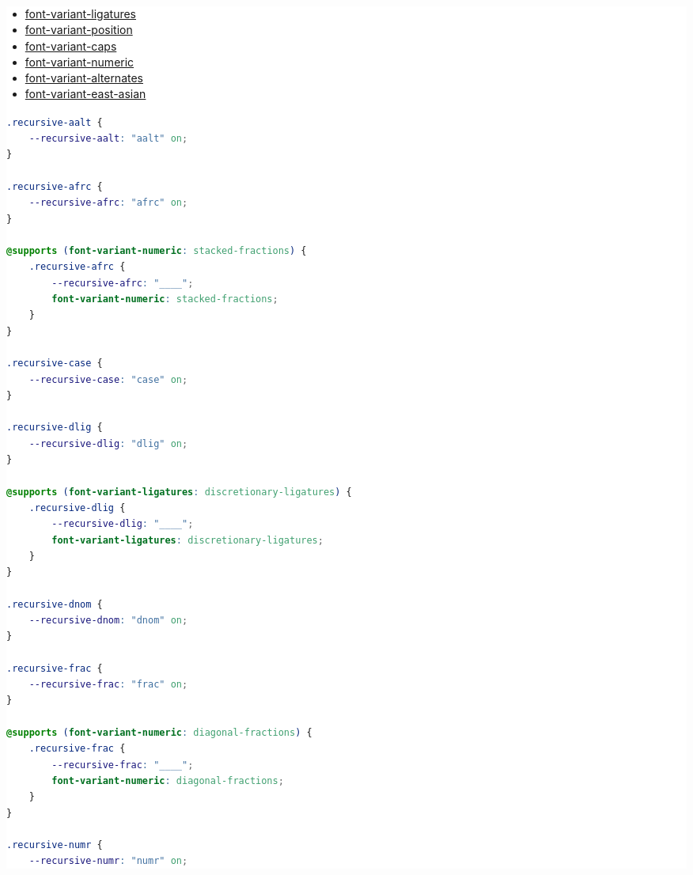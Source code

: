  <ul>
    <li><a href="https://developer.mozilla.org/en-US/docs/Web/CSS/font-variant-ligatures">font-variant-ligatures</a></li>
    <li><a href="https://developer.mozilla.org/en-US/docs/Web/CSS/font-variant-position">font-variant-position</a></li>
    <li><a href="https://developer.mozilla.org/en-US/docs/Web/CSS/font-variant-caps">font-variant-caps</a></li>
    <li><a href="https://developer.mozilla.org/en-US/docs/Web/CSS/font-variant-numeric">font-variant-numeric</a></li>
    <li><a href="https://developer.mozilla.org/en-US/docs/Web/CSS/font-variant-alternates">font-variant-alternates</a></li>
    <li><a href="https://developer.mozilla.org/en-US/docs/Web/CSS/font-variant-east-asian">font-variant-east-asian</a></li>
  </ul>
</div>

```css
.recursive-aalt {
    --recursive-aalt: "aalt" on;
}

.recursive-afrc {
    --recursive-afrc: "afrc" on;
}

@supports (font-variant-numeric: stacked-fractions) {
    .recursive-afrc {
        --recursive-afrc: "____";
        font-variant-numeric: stacked-fractions;
    }
}

.recursive-case {
    --recursive-case: "case" on;
}

.recursive-dlig {
    --recursive-dlig: "dlig" on;
}

@supports (font-variant-ligatures: discretionary-ligatures) {
    .recursive-dlig {
        --recursive-dlig: "____";
        font-variant-ligatures: discretionary-ligatures;
    }
}

.recursive-dnom {
    --recursive-dnom: "dnom" on;
}

.recursive-frac {
    --recursive-frac: "frac" on;
}

@supports (font-variant-numeric: diagonal-fractions) {
    .recursive-frac {
        --recursive-frac: "____";
        font-variant-numeric: diagonal-fractions;
    }
}

.recursive-numr {
    --recursive-numr: "numr" on;
```